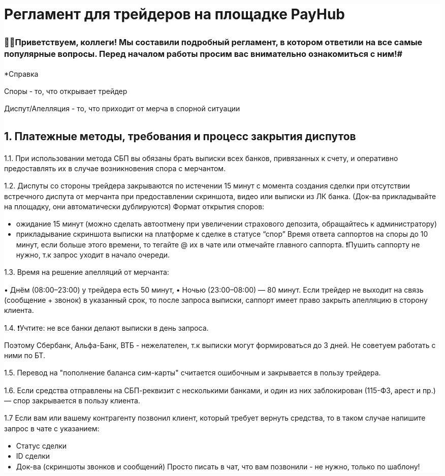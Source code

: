 # Регламент для трейдеров на площадке PayHub

### 👋🏻Приветствуем, коллеги! Мы составили подробный регламент, в котором ответили на все самые популярные вопросы. Перед началом работы просим вас внимательно ознакомиться с ним!#
 
*Справка

Споры - то, что открывает трейдер

Диспут/Апелляция - то, что приходит от мерча в спорной ситуации

## 1. Платежные методы, требования и процесс закрытия диспутов

1.1. При использовании метода СБП вы обязаны брать выписки всех банков, привязанных к счету, и оперативно предоставлять их в случае возникновения спора с мерчантом.

1.2. Диспуты со стороны трейдера закрываются по истечении 15 минут с момента создания сделки при отсутствии встречного диспута от мерчанта при предоставлении скриншота, видео или выписки из ЛК банка. (Док-ва прикладывайте на площадку, они автоматически дублируются) 
Формат открытия споров: 
-	ожидание 15 минут (можно сделать автоотмену при увеличении страхового депозита, обращайтесь к администратору)
-	прикладывание скриншота выписки на платформе к сделке в статусе “спор” 
Время ответа саппортов на споры до 10 минут, если больше этого времени, то тегайте @ их в чате или отмечайте главного саппорта. 
❗️Пушить саппорту не нужно, т.к запрос уходит в начало очереди.

1.3. Время на решение апелляций от мерчанта:

• Днём (08:00–23:00) у трейдера есть 50 минут,
• Ночью (23:00–08:00) — 80 минут.
Если трейдер не выходит на связь (сообщение + звонок) в указанный срок, то после запроса выписки, саппорт имеет право закрыть апелляцию в сторону клиента.

1.4. ❗️Учтите: не все банки делают выписки в день запроса.

Поэтому Сбербанк, Альфа-Банк, ВТБ - нежелателен, т.к выписки могут формироваться до 3 дней. Не советуем работать с ними по БТ.

1.5. Перевод на "пополнение баланса сим-карты" считается ошибочным и закрывается в пользу трейдера.

1.6. Если средства отправлены на СБП-реквизит с несколькими банками, и один из них заблокирован (115-ФЗ, арест и пр.) — спор закрывается в пользу клиента.

1.7 Если вам или вашему контрагенту позвонил клиент, который требует вернуть средства, то в таком случае напишите запрос в чате с указанием:

-	Статус сделки
-	ID сделки 
-	Док-ва (скриншоты звонков и сообщений)
Просто писать в чат, что вам позвонили - не нужно, только по шаблону!
 
 